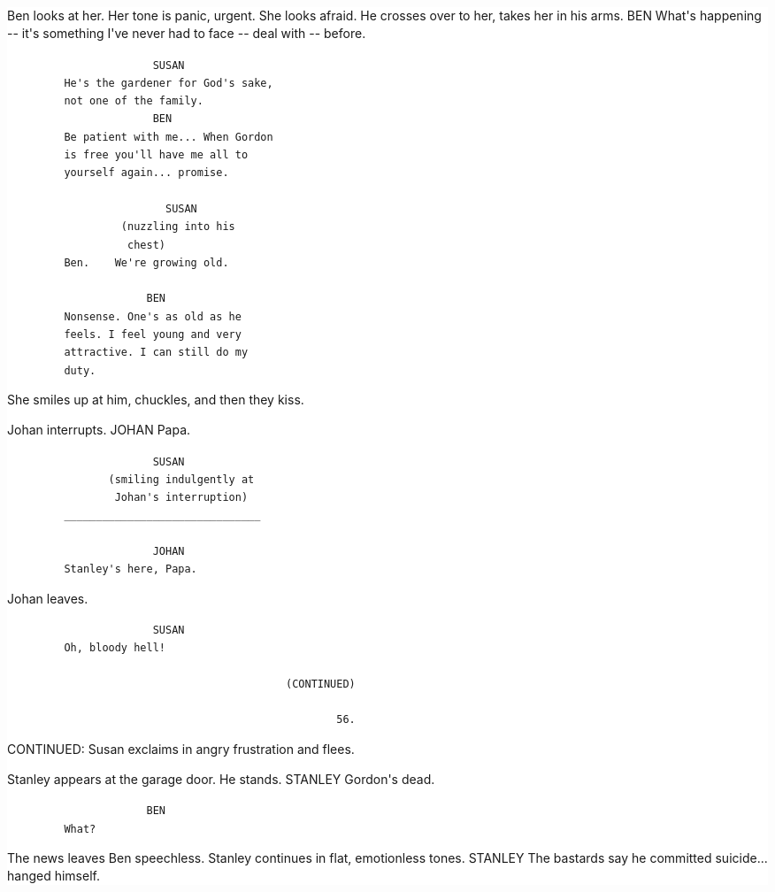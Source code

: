 Ben looks at her. Her tone is panic, urgent. She looks
afraid. He crosses over to her, takes her in his arms.
                           BEN
             What's happening -- it's something
             I've never had to face -- deal
             with -- before.

                           SUSAN
             He's the gardener for God's sake,
             not one of the family.
                           BEN
             Be patient with me... When Gordon
             is free you'll have me all to
             yourself again... promise.

                             SUSAN
                      (nuzzling into his
                       chest)
             Ben.    We're growing old.

                          BEN
             Nonsense. One's as old as he
             feels. I feel young and very
             attractive. I can still do my
             duty.
She smiles up at him, chuckles, and then they kiss.

Johan interrupts.
                            JOHAN
             Papa.

                           SUSAN
                    (smiling indulgently at
                     Johan's interruption)
             _______________________________

                           JOHAN
             Stanley's here, Papa.

Johan leaves.

                           SUSAN
             Oh, bloody hell!

                                                (CONTINUED)

                                                        56.

CONTINUED:
Susan exclaims in angry frustration and flees.

Stanley appears at the garage door.     He stands.
                           STANLEY
             Gordon's dead.

                          BEN
             What?
The news leaves Ben speechless.      Stanley continues in
flat, emotionless tones.
                           STANLEY
             The bastards say he committed
             suicide... hanged himself.
